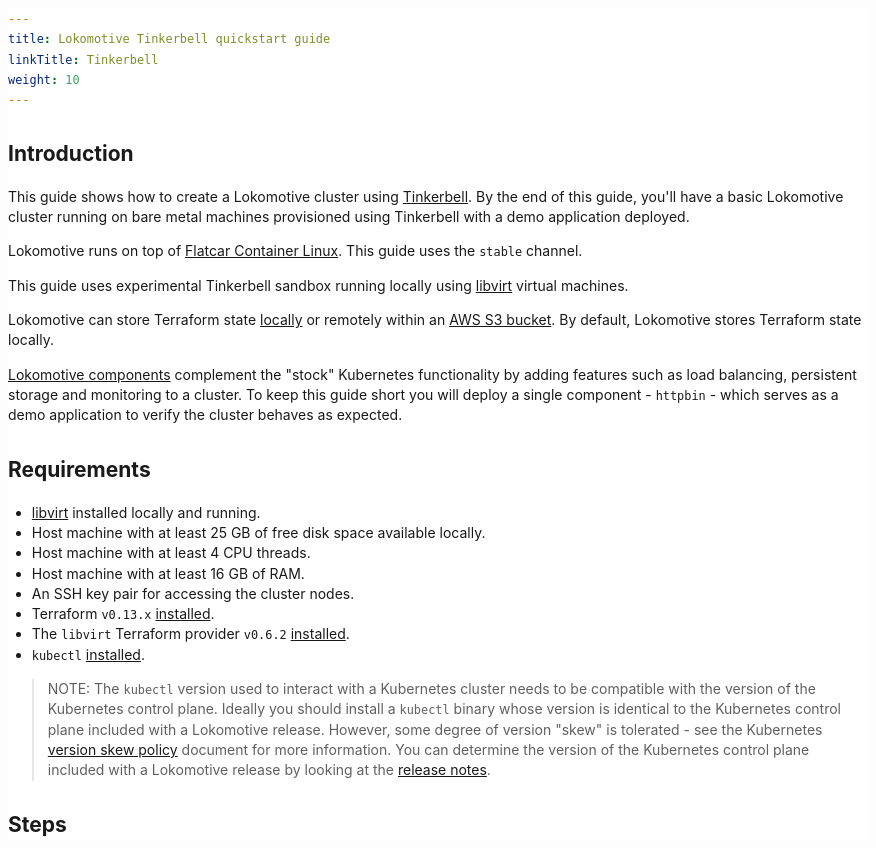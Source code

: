 ```yaml
---
title: Lokomotive Tinkerbell quickstart guide
linkTitle: Tinkerbell
weight: 10
---
```


## Introduction

This guide shows how to create a Lokomotive cluster using [Tinkerbell]. By the
end of this guide, you'll have a basic Lokomotive cluster running on bare metal machines provisioned
using Tinkerbell with a demo application deployed.

Lokomotive runs on top of [Flatcar Container Linux](https://www.flatcar-linux.org/). This guide
uses the `stable` channel.

This guide uses experimental Tinkerbell sandbox running locally using [libvirt] virtual machines.

Lokomotive can store Terraform state [locally](../../configuration-reference/backend/local)
or remotely within an [AWS S3 bucket](../../configuration-reference/backend/s3). By default, Lokomotive
stores Terraform state locally.

[Lokomotive components](../../concepts/components) complement the "stock" Kubernetes functionality
by adding features such as load balancing, persistent storage and monitoring to a cluster. To keep
this guide short you will deploy a single component - `httpbin` - which serves as a demo
application to verify the cluster behaves as expected.

## Requirements

* [libvirt] installed locally and running.
* Host machine with at least 25 GB of free disk space available locally.
* Host machine with at least 4 CPU threads.
* Host machine with at least 16 GB of RAM.
* An SSH key pair for accessing the cluster nodes.
* Terraform `v0.13.x`
  [installed](https://learn.hashicorp.com/terraform/getting-started/install.html#install-terraform).
* The `libvirt` Terraform provider `v0.6.2`
  [installed](https://github.com/dmacvicar/terraform-provider-libvirt#installing).
* `kubectl` [installed](https://kubernetes.io/docs/tasks/tools/install-kubectl/).

>NOTE: The `kubectl` version used to interact with a Kubernetes cluster needs to be compatible with
>the version of the Kubernetes control plane. Ideally you should install a `kubectl` binary whose
>version is identical to the Kubernetes control plane included with a Lokomotive release. However,
>some degree of version "skew" is tolerated - see the Kubernetes
>[version skew policy](https://kubernetes.io/docs/setup/release/version-skew-policy/) document for
>more information. You can determine the version of the Kubernetes control plane included with a
>Lokomotive release by looking at the [release notes][releases].

## Steps


[releases]: https://github.com/kinvolk/lokomotive/releases
[Tinkerbell]: https://tinkerbell.org/
[libvirt]: https://libvirt.org/